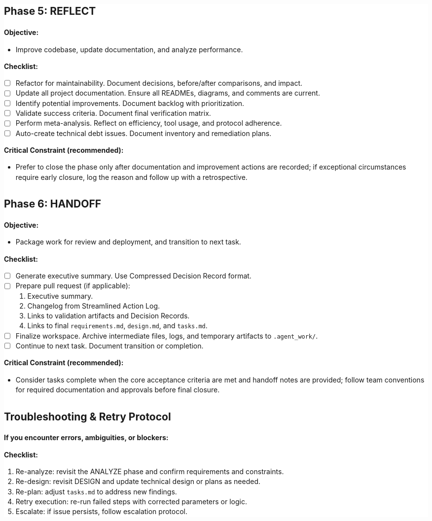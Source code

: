 ## Phase 5: REFLECT

**Objective:**

- Improve codebase, update documentation, and analyze performance.

**Checklist:**

- [ ] Refactor for maintainability. Document decisions, before/after
  comparisons, and impact.
- [ ] Update all project documentation. Ensure all READMEs, diagrams, and
  comments are current.
- [ ] Identify potential improvements. Document backlog with prioritization.
- [ ] Validate success criteria. Document final verification matrix.
- [ ] Perform meta-analysis. Reflect on efficiency, tool usage, and protocol
  adherence.
- [ ] Auto-create technical debt issues. Document inventory and remediation plans.

**Critical Constraint (recommended):**

- Prefer to close the phase only after documentation and improvement actions are
  recorded; if exceptional circumstances require early closure, log the reason
  and follow up with a retrospective.

## Phase 6: HANDOFF

**Objective:**

- Package work for review and deployment, and transition to next task.

**Checklist:**

- [ ] Generate executive summary. Use Compressed Decision Record format.
- [ ] Prepare pull request (if applicable):
  1. Executive summary.
  2. Changelog from Streamlined Action Log.
  3. Links to validation artifacts and Decision Records.
  4. Links to final `requirements.md`, `design.md`, and `tasks.md`.
- [ ] Finalize workspace. Archive intermediate files, logs, and temporary
  artifacts to `.agent_work/`.
- [ ] Continue to next task. Document transition or completion.

**Critical Constraint (recommended):**

- Consider tasks complete when the core acceptance criteria are met and handoff
  notes are provided; follow team conventions for required documentation and
  approvals before final closure.

## Troubleshooting & Retry Protocol

**If you encounter errors, ambiguities, or blockers:**

**Checklist:**

1. Re-analyze: revisit the ANALYZE phase and confirm requirements and constraints.
2. Re-design: revisit DESIGN and update technical design or plans as needed.
3. Re-plan: adjust `tasks.md` to address new findings.
4. Retry execution: re-run failed steps with corrected parameters or logic.
5. Escalate: if issue persists, follow escalation protocol.
